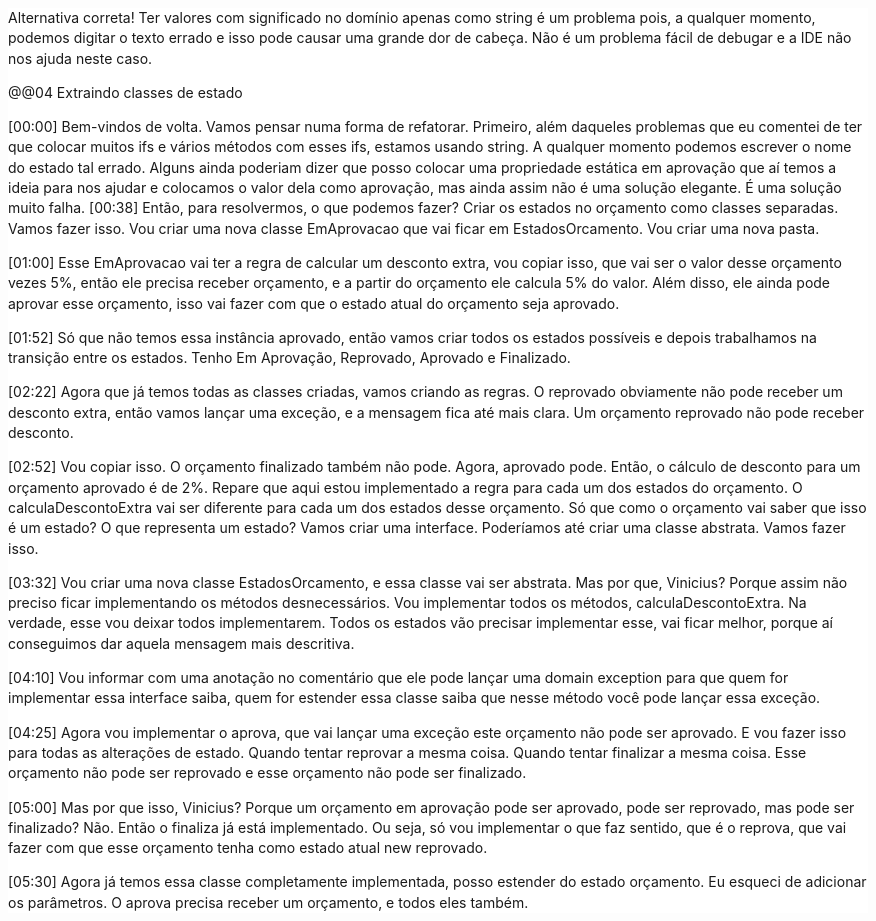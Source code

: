 Alternativa correta! Ter valores com significado no domínio apenas como string é um problema pois, a qualquer momento, podemos digitar o texto errado e isso pode causar uma grande dor de cabeça. Não é um problema fácil de debugar e a IDE não nos ajuda neste caso.

@@04
Extraindo classes de estado

[00:00] Bem-vindos de volta. Vamos pensar numa forma de refatorar. Primeiro, além daqueles problemas que eu comentei de ter que colocar muitos ifs e vários métodos com esses ifs, estamos usando string. A qualquer momento podemos escrever o nome do estado tal errado. Alguns ainda poderiam dizer que posso colocar uma propriedade estática em aprovação que aí temos a ideia para nos ajudar e colocamos o valor dela como aprovação, mas ainda assim não é uma solução elegante. É uma solução muito falha.
[00:38] Então, para resolvermos, o que podemos fazer? Criar os estados no orçamento como classes separadas. Vamos fazer isso. Vou criar uma nova classe EmAprovacao que vai ficar em EstadosOrcamento. Vou criar uma nova pasta.

[01:00] Esse EmAprovacao vai ter a regra de calcular um desconto extra, vou copiar isso, que vai ser o valor desse orçamento vezes 5%, então ele precisa receber orçamento, e a partir do orçamento ele calcula 5% do valor. Além disso, ele ainda pode aprovar esse orçamento, isso vai fazer com que o estado atual do orçamento seja aprovado.

[01:52] Só que não temos essa instância aprovado, então vamos criar todos os estados possíveis e depois trabalhamos na transição entre os estados. Tenho Em Aprovação, Reprovado, Aprovado e Finalizado.

[02:22] Agora que já temos todas as classes criadas, vamos criando as regras. O reprovado obviamente não pode receber um desconto extra, então vamos lançar uma exceção, e a mensagem fica até mais clara. Um orçamento reprovado não pode receber desconto.

[02:52] Vou copiar isso. O orçamento finalizado também não pode. Agora, aprovado pode. Então, o cálculo de desconto para um orçamento aprovado é de 2%. Repare que aqui estou implementado a regra para cada um dos estados do orçamento. O calculaDescontoExtra vai ser diferente para cada um dos estados desse orçamento. Só que como o orçamento vai saber que isso é um estado? O que representa um estado? Vamos criar uma interface. Poderíamos até criar uma classe abstrata. Vamos fazer isso.

[03:32] Vou criar uma nova classe EstadosOrcamento, e essa classe vai ser abstrata. Mas por que, Vinicius? Porque assim não preciso ficar implementando os métodos desnecessários. Vou implementar todos os métodos, calculaDescontoExtra. Na verdade, esse vou deixar todos implementarem. Todos os estados vão precisar implementar esse, vai ficar melhor, porque aí conseguimos dar aquela mensagem mais descritiva.

[04:10] Vou informar com uma anotação no comentário que ele pode lançar uma domain exception para que quem for implementar essa interface saiba, quem for estender essa classe saiba que nesse método você pode lançar essa exceção.

[04:25] Agora vou implementar o aprova, que vai lançar uma exceção este orçamento não pode ser aprovado. E vou fazer isso para todas as alterações de estado. Quando tentar reprovar a mesma coisa. Quando tentar finalizar a mesma coisa. Esse orçamento não pode ser reprovado e esse orçamento não pode ser finalizado.

[05:00] Mas por que isso, Vinicius? Porque um orçamento em aprovação pode ser aprovado, pode ser reprovado, mas pode ser finalizado? Não. Então o finaliza já está implementado. Ou seja, só vou implementar o que faz sentido, que é o reprova, que vai fazer com que esse orçamento tenha como estado atual new reprovado.

[05:30] Agora já temos essa classe completamente implementada, posso estender do estado orçamento. Eu esqueci de adicionar os parâmetros. O aprova precisa receber um orçamento, e todos eles também.
